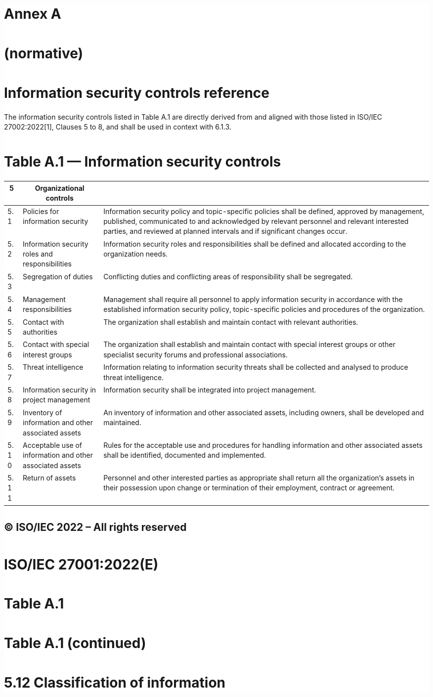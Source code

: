 # Annex A

# (normative)

# Information security controls reference

The information security controls listed in Table A.1 are directly derived from and aligned with those listed in ISO/IEC 27002:2022[1], Clauses 5 to 8, and shall be used in context with 6.1.3.

# Table A.1 — Information security controls

|5|Organizational controls| |
|---|---|---|
|5.1|Policies for information security|Information security policy and topic-specific policies shall be defined, approved by management, published, communicated to and acknowledged by relevant personnel and relevant interested parties, and reviewed at planned intervals and if significant changes occur.|
|5.2|Information security roles and responsibilities|Information security roles and responsibilities shall be defined and allocated according to the organization needs.|
|5.3|Segregation of duties|Conflicting duties and conflicting areas of responsibility shall be segregated.|
|5.4|Management responsibilities|Management shall require all personnel to apply information security in accordance with the established information security policy, topic-specific policies and procedures of the organization.|
|5.5|Contact with authorities|The organization shall establish and maintain contact with relevant authorities.|
|5.6|Contact with special interest groups|The organization shall establish and maintain contact with special interest groups or other specialist security forums and professional associations.|
|5.7|Threat intelligence|Information relating to information security threats shall be collected and analysed to produce threat intelligence.|
|5.8|Information security in project management|Information security shall be integrated into project management.|
|5.9|Inventory of information and other associated assets|An inventory of information and other associated assets, including owners, shall be developed and maintained.|
|5.10|Acceptable use of information and other associated assets|Rules for the acceptable use and procedures for handling information and other associated assets shall be identified, documented and implemented.|
|5.11|Return of assets|Personnel and other interested parties as appropriate shall return all the organization’s assets in their possession upon change or termination of their employment, contract or agreement.|

© ISO/IEC 2022 – All rights reserved
---
# ISO/IEC 27001:2022(E)

# Table A.1

# Table A.1 (continued)

# 5.12 Classification of information
